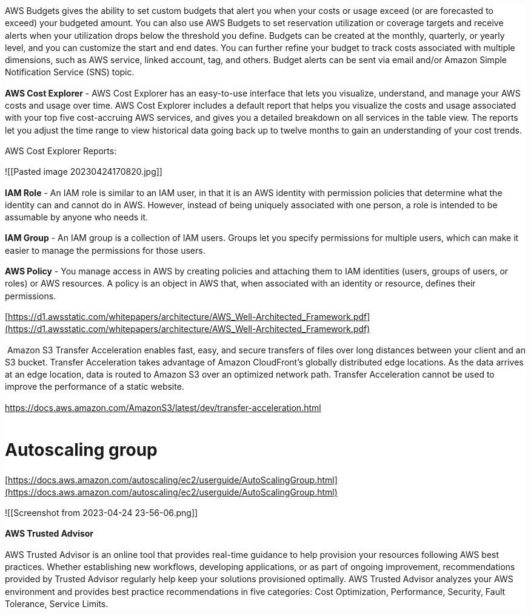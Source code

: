 AWS Budgets gives the ability to set custom budgets that alert you when your costs or usage exceed (or are forecasted to exceed) your budgeted amount. You can also use AWS Budgets to set reservation utilization or coverage targets and receive alerts when your utilization drops below the threshold you define. Budgets can be created at the monthly, quarterly, or yearly level, and you can customize the start and end dates. You can further refine your budget to track costs associated with multiple dimensions, such as AWS service, linked account, tag, 
and others. Budget alerts can be sent via email and/or Amazon Simple Notification Service (SNS) topic.


**AWS Cost Explorer** - AWS Cost Explorer has an easy-to-use interface that lets you visualize, understand, and manage your AWS costs and usage over time. AWS Cost Explorer includes a default report that helps you visualize the costs and usage associated with your top five cost-accruing AWS services, and gives you a detailed breakdown on all services in the table view. The reports let you adjust the time range to view historical data going back up to twelve months to gain an understanding of your cost trends.

AWS Cost Explorer Reports:

![[Pasted image 20230424170820.jpg]]


**IAM Role** - An IAM role is similar to an IAM user, in that it is an AWS identity with permission policies that determine what the identity can and cannot do in AWS. However, instead of being uniquely associated with one person, a role is intended to be assumable by anyone who needs it.

**IAM Group** - An IAM group is a collection of IAM users. Groups let you specify permissions for multiple users, which can make it easier to manage the permissions for those users.

**AWS Policy** - You manage access in AWS by creating policies and attaching them to IAM identities (users, groups of users, or roles) or AWS resources. A policy is an object in AWS that, when associated with an identity or resource, defines their permissions.

[https://d1.awsstatic.com/whitepapers/architecture/AWS_Well-Architected_Framework.pdf](https://d1.awsstatic.com/whitepapers/architecture/AWS_Well-Architected_Framework.pdf)



 Amazon S3 Transfer Acceleration enables fast, easy, and secure transfers of files over long distances between your client and an S3 bucket. Transfer Acceleration takes advantage of Amazon CloudFront’s globally distributed edge locations. As the data arrives at an edge location, data is routed to Amazon S3 over an optimized network path. Transfer Acceleration cannot be used to improve the performance of a static website.

https://docs.aws.amazon.com/AmazonS3/latest/dev/transfer-acceleration.html

# Autoscaling group

[https://docs.aws.amazon.com/autoscaling/ec2/userguide/AutoScalingGroup.html](https://docs.aws.amazon.com/autoscaling/ec2/userguide/AutoScalingGroup.html)

![[Screenshot from 2023-04-24 23-56-06.png]]

**AWS Trusted Advisor**

AWS Trusted Advisor is an online tool that provides real-time guidance to help provision your resources following AWS best practices. Whether establishing new workflows, developing applications, or as part of ongoing improvement, recommendations provided by Trusted Advisor regularly help keep your solutions provisioned optimally. AWS Trusted Advisor analyzes your AWS environment and provides best practice recommendations in five categories: Cost Optimization, Performance, Security, Fault Tolerance, Service Limits.

